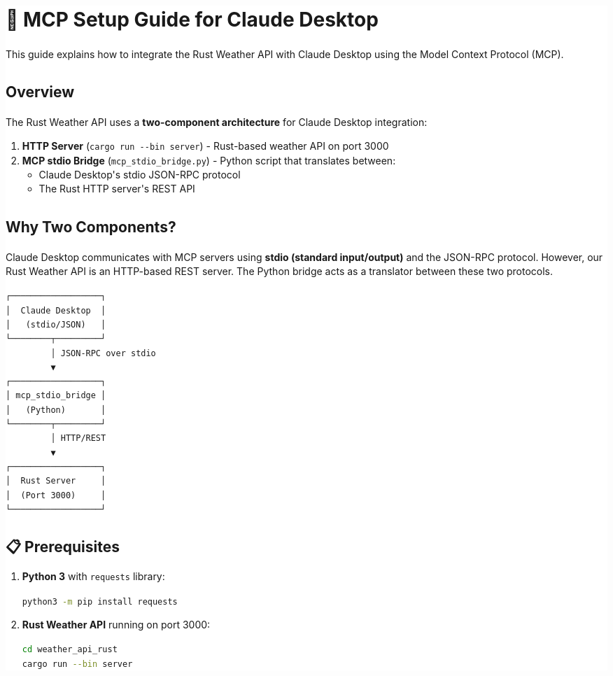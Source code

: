# 🔧 MCP Setup Guide for Claude Desktop

This guide explains how to integrate the Rust Weather API with Claude Desktop using the Model Context Protocol (MCP).

## Overview

The Rust Weather API uses a **two-component architecture** for Claude Desktop integration:

1. **HTTP Server** (`cargo run --bin server`) - Rust-based weather API on port 3000
2. **MCP stdio Bridge** (`mcp_stdio_bridge.py`) - Python script that translates between:
   - Claude Desktop's stdio JSON-RPC protocol
   - The Rust HTTP server's REST API

## Why Two Components?

Claude Desktop communicates with MCP servers using **stdio (standard input/output)** and the JSON-RPC protocol. However, our Rust Weather API is an HTTP-based REST server. The Python bridge acts as a translator between these two protocols.

```
┌──────────────────┐
│  Claude Desktop  │
│   (stdio/JSON)   │
└────────┬─────────┘
         │ JSON-RPC over stdio
         ▼
┌──────────────────┐
│ mcp_stdio_bridge │
│   (Python)       │
└────────┬─────────┘
         │ HTTP/REST
         ▼
┌──────────────────┐
│  Rust Server     │
│  (Port 3000)     │
└──────────────────┘
```

## 📋 Prerequisites

1. **Python 3** with `requests` library:
   ```bash
   python3 -m pip install requests
   ```

2. **Rust Weather API** running on port 3000:
   ```bash
   cd weather_api_rust
   cargo run --bin server
   ```
